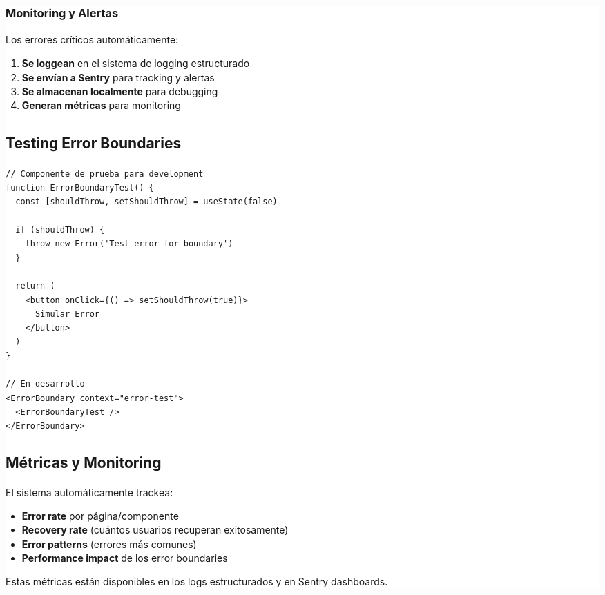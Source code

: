 ### Monitoring y Alertas

Los errores críticos automáticamente:

1. **Se loggean** en el sistema de logging estructurado
2. **Se envían a Sentry** para tracking y alertas
3. **Se almacenan localmente** para debugging
4. **Generan métricas** para monitoring

## Testing Error Boundaries

```tsx
// Componente de prueba para development
function ErrorBoundaryTest() {
  const [shouldThrow, setShouldThrow] = useState(false)

  if (shouldThrow) {
    throw new Error('Test error for boundary')
  }

  return (
    <button onClick={() => setShouldThrow(true)}>
      Simular Error
    </button>
  )
}

// En desarrollo
<ErrorBoundary context="error-test">
  <ErrorBoundaryTest />
</ErrorBoundary>
```

## Métricas y Monitoring

El sistema automáticamente trackea:

- **Error rate** por página/componente
- **Recovery rate** (cuántos usuarios recuperan exitosamente)
- **Error patterns** (errores más comunes)
- **Performance impact** de los error boundaries

Estas métricas están disponibles en los logs estructurados y en Sentry dashboards.